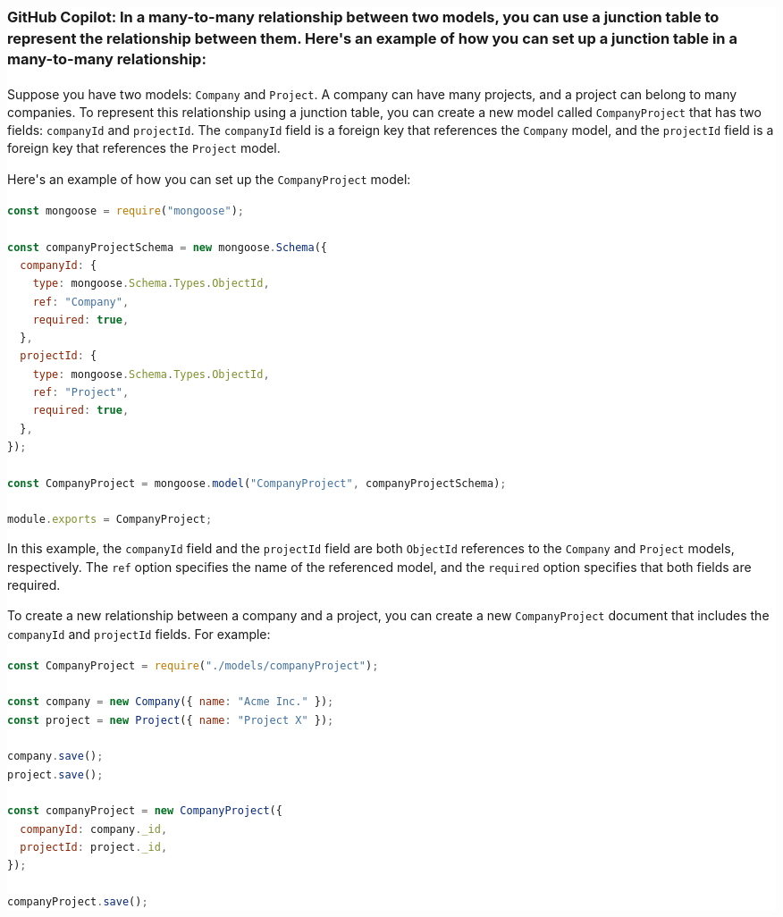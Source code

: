 ### GitHub Copilot: In a many-to-many relationship between two models, you can use a junction table to represent the relationship between them. Here's an example of how you can set up a junction table in a many-to-many relationship:

Suppose you have two models: `Company` and `Project`. A company can have many projects, and a project can belong to many companies. To represent this relationship using a junction table, you can create a new model called `CompanyProject` that has two fields: `companyId` and `projectId`. The `companyId` field is a foreign key that references the `Company` model, and the `projectId` field is a foreign key that references the `Project` model.

Here's an example of how you can set up the `CompanyProject` model:

```javascript
const mongoose = require("mongoose");

const companyProjectSchema = new mongoose.Schema({
  companyId: {
    type: mongoose.Schema.Types.ObjectId,
    ref: "Company",
    required: true,
  },
  projectId: {
    type: mongoose.Schema.Types.ObjectId,
    ref: "Project",
    required: true,
  },
});

const CompanyProject = mongoose.model("CompanyProject", companyProjectSchema);

module.exports = CompanyProject;
```

In this example, the `companyId` field and the `projectId` field are both `ObjectId` references to the `Company` and `Project` models, respectively. The `ref` option specifies the name of the referenced model, and the `required` option specifies that both fields are required.

To create a new relationship between a company and a project, you can create a new `CompanyProject` document that includes the `companyId` and `projectId` fields. For example:

```javascript
const CompanyProject = require("./models/companyProject");

const company = new Company({ name: "Acme Inc." });
const project = new Project({ name: "Project X" });

company.save();
project.save();

const companyProject = new CompanyProject({
  companyId: company._id,
  projectId: project._id,
});

companyProject.save();
```
